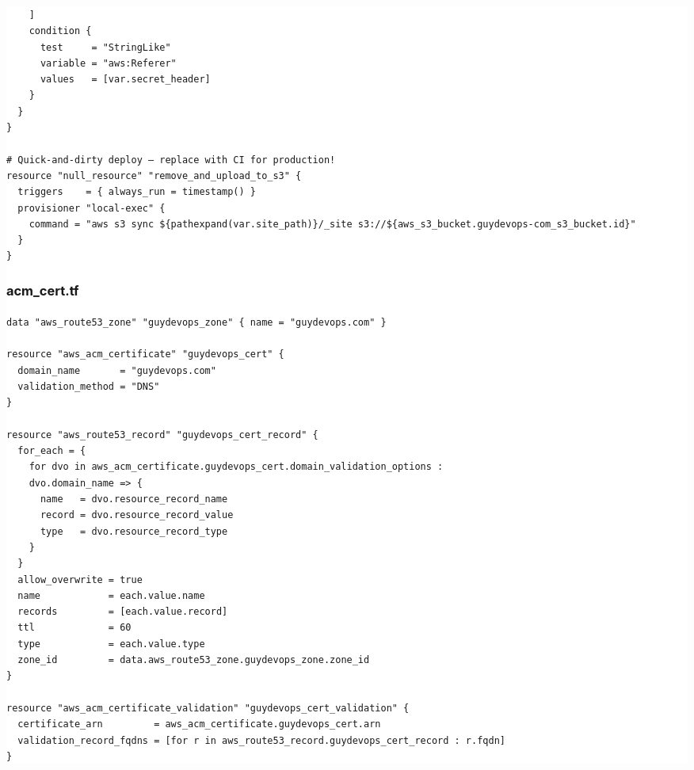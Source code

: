```hcl
    ]
    condition {
      test     = "StringLike"
      variable = "aws:Referer"
      values   = [var.secret_header]
    }
  }
}

# Quick‑and‑dirty deploy — replace with CI for production!
resource "null_resource" "remove_and_upload_to_s3" {
  triggers    = { always_run = timestamp() }
  provisioner "local-exec" {
    command = "aws s3 sync ${pathexpand(var.site_path)}/_site s3://${aws_s3_bucket.guydevops-com_s3_bucket.id}"
  }
}
```

### acm_cert.tf

```hcl
data "aws_route53_zone" "guydevops_zone" { name = "guydevops.com" }

resource "aws_acm_certificate" "guydevops_cert" {
  domain_name       = "guydevops.com"
  validation_method = "DNS"
}

resource "aws_route53_record" "guydevops_cert_record" {
  for_each = {
    for dvo in aws_acm_certificate.guydevops_cert.domain_validation_options :
    dvo.domain_name => {
      name   = dvo.resource_record_name
      record = dvo.resource_record_value
      type   = dvo.resource_record_type
    }
  }
  allow_overwrite = true
  name            = each.value.name
  records         = [each.value.record]
  ttl             = 60
  type            = each.value.type
  zone_id         = data.aws_route53_zone.guydevops_zone.zone_id
}

resource "aws_acm_certificate_validation" "guydevops_cert_validation" {
  certificate_arn         = aws_acm_certificate.guydevops_cert.arn
  validation_record_fqdns = [for r in aws_route53_record.guydevops_cert_record : r.fqdn]
}
```
